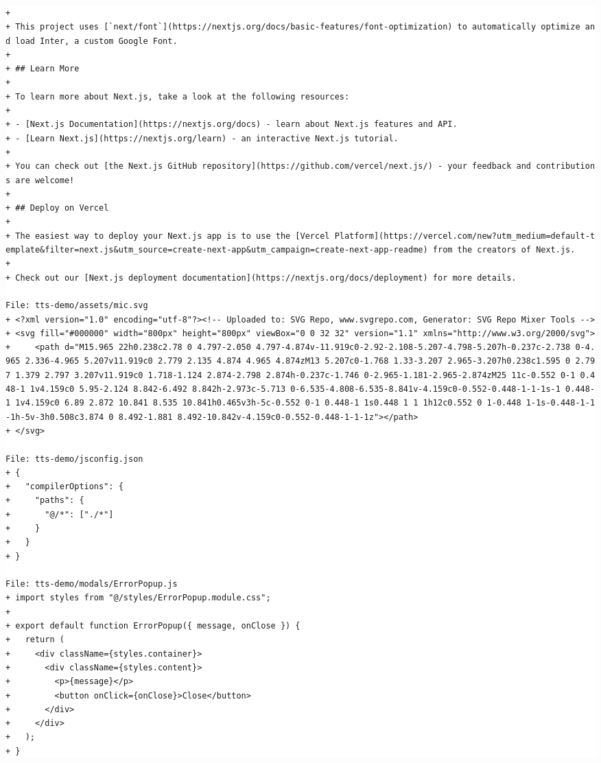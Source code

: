     + 
    + This project uses [`next/font`](https://nextjs.org/docs/basic-features/font-optimization) to automatically optimize and load Inter, a custom Google Font.
    + 
    + ## Learn More
    + 
    + To learn more about Next.js, take a look at the following resources:
    + 
    + - [Next.js Documentation](https://nextjs.org/docs) - learn about Next.js features and API.
    + - [Learn Next.js](https://nextjs.org/learn) - an interactive Next.js tutorial.
    + 
    + You can check out [the Next.js GitHub repository](https://github.com/vercel/next.js/) - your feedback and contributions are welcome!
    + 
    + ## Deploy on Vercel
    + 
    + The easiest way to deploy your Next.js app is to use the [Vercel Platform](https://vercel.com/new?utm_medium=default-template&filter=next.js&utm_source=create-next-app&utm_campaign=create-next-app-readme) from the creators of Next.js.
    + 
    + Check out our [Next.js deployment documentation](https://nextjs.org/docs/deployment) for more details.

    File: tts-demo/assets/mic.svg
    + <?xml version="1.0" encoding="utf-8"?><!-- Uploaded to: SVG Repo, www.svgrepo.com, Generator: SVG Repo Mixer Tools -->
    + <svg fill="#000000" width="800px" height="800px" viewBox="0 0 32 32" version="1.1" xmlns="http://www.w3.org/2000/svg">
    +     <path d="M15.965 22h0.238c2.78 0 4.797-2.050 4.797-4.874v-11.919c0-2.92-2.108-5.207-4.798-5.207h-0.237c-2.738 0-4.965 2.336-4.965 5.207v11.919c0 2.779 2.135 4.874 4.965 4.874zM13 5.207c0-1.768 1.33-3.207 2.965-3.207h0.238c1.595 0 2.797 1.379 2.797 3.207v11.919c0 1.718-1.124 2.874-2.798 2.874h-0.237c-1.746 0-2.965-1.181-2.965-2.874zM25 11c-0.552 0-1 0.448-1 1v4.159c0 5.95-2.124 8.842-6.492 8.842h-2.973c-5.713 0-6.535-4.808-6.535-8.841v-4.159c0-0.552-0.448-1-1-1s-1 0.448-1 1v4.159c0 6.89 2.872 10.841 8.535 10.841h0.465v3h-5c-0.552 0-1 0.448-1 1s0.448 1 1 1h12c0.552 0 1-0.448 1-1s-0.448-1-1-1h-5v-3h0.508c3.874 0 8.492-1.881 8.492-10.842v-4.159c0-0.552-0.448-1-1-1z"></path>
    + </svg>

    File: tts-demo/jsconfig.json
    + {
    +   "compilerOptions": {
    +     "paths": {
    +       "@/*": ["./*"]
    +     }
    +   }
    + }

    File: tts-demo/modals/ErrorPopup.js
    + import styles from "@/styles/ErrorPopup.module.css";
    + 
    + export default function ErrorPopup({ message, onClose }) {
    +   return (
    +     <div className={styles.container}>
    +       <div className={styles.content}>
    +         <p>{message}</p>
    +         <button onClick={onClose}>Close</button>
    +       </div>
    +     </div>
    +   );
    + }
